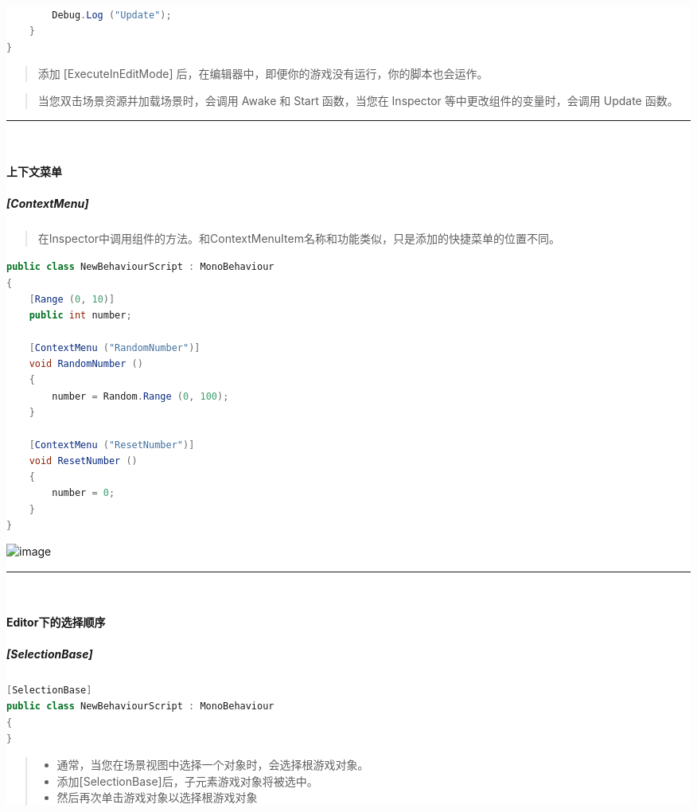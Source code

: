```csharp
        Debug.Log ("Update");
    }
}
```

> 添加 [ExecuteInEditMode] 后，在编辑器中，即便你的游戏没有运行，你的脚本也会运作。

> 当您双击场景资源并加载场景时，会调用 Awake 和 Start 函数，当您在 Inspector 等中更改组件的变量时，会调用 Update 函数。

---
&nbsp;

#### 上下文菜单
##### [ContextMenu]
> 在Inspector中调用组件的方法。和ContextMenuItem名称和功能类似，只是添加的快捷菜单的位置不同。

```csharp
public class NewBehaviourScript : MonoBehaviour
{
    [Range (0, 10)]
    public int number;

    [ContextMenu ("RandomNumber")]
    void RandomNumber ()
    {
        number = Random.Range (0, 100);
    }

    [ContextMenu ("ResetNumber")]
    void ResetNumber ()
    {
        number = 0;
    }
}
```

![image](https://note.youdao.com/yws/res/26075/WEBRESOURCEa63cfdaefacd2c93b4ad7d370daee87e)

---
&nbsp;

#### Editor下的选择顺序
##### [SelectionBase]

```csharp
[SelectionBase]
public class NewBehaviourScript : MonoBehaviour
{
}
```

>- 通常，当您在场景视图中选择一个对象时，会选择根游戏对象。
>- 添加[SelectionBase]后，子元素游戏对象将被选中。
>- 然后再次单击游戏对象以选择根游戏对象





















